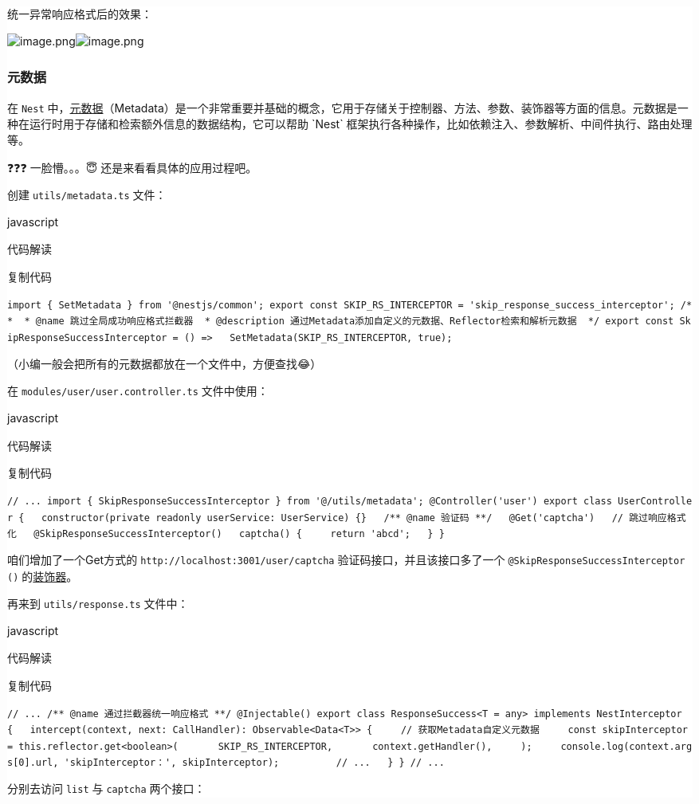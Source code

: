 统一异常响应格式后的效果：

![image.png](https://p3-xtjj-sign.byteimg.com/tos-cn-i-73owjymdk6/9e7cabd81a6241ddb4e6d88b1076194b~tplv-73owjymdk6-jj-mark-v1:0:0:0:0:5o6Y6YeR5oqA5pyv56S-5Yy6IEAg5qmZ5p-Q5Lq6:q75.awebp?rk3s=f64ab15b&x-expires=1727751225&x-signature=7Tk4ZfzQtGYwgdFiIVEACOMaY6U%3D)![image.png](https://p3-xtjj-sign.byteimg.com/tos-cn-i-73owjymdk6/3d7666d6a70d40cbb95ee3319967eb8e~tplv-73owjymdk6-jj-mark-v1:0:0:0:0:5o6Y6YeR5oqA5pyv56S-5Yy6IEAg5qmZ5p-Q5Lq6:q75.awebp?rk3s=f64ab15b&x-expires=1727751225&x-signature=6BkDPX6rpnkAAWe81kktHiCwh%2B8%3D)

### 元数据

在 `Nest` 中，[元数据](https://link.juejin.cn?target=https%3A%2F%2Fnest.nodejs.cn%2Ffundamentals%2Fexecution-context%23%25E5%258F%258D%25E5%25B0%2584%25E5%2592%258C%25E5%2585%2583%25E6%2595%25B0%25E6%258D%25AE "https://nest.nodejs.cn/fundamentals/execution-context#%E5%8F%8D%E5%B0%84%E5%92%8C%E5%85%83%E6%95%B0%E6%8D%AE")（Metadata）是一个非常重要并基础的概念，它用于存储关于控制器、方法、参数、装饰器等方面的信息。元数据是一种在运行时用于存储和检索额外信息的数据结构，它可以帮助 `Nest` 框架执行各种操作，比如依赖注入、参数解析、中间件执行、路由处理等。

❓❓❓ 一脸懵。。。😇 还是来看看具体的应用过程吧。

创建 `utils/metadata.ts` 文件：

javascript

 代码解读

复制代码

`import { SetMetadata } from '@nestjs/common'; export const SKIP_RS_INTERCEPTOR = 'skip_response_success_interceptor'; /**  * @name 跳过全局成功响应格式拦截器  * @description 通过Metadata添加自定义的元数据、Reflector检索和解析元数据  */ export const SkipResponseSuccessInterceptor = () =>   SetMetadata(SKIP_RS_INTERCEPTOR, true);`

（小编一般会把所有的元数据都放在一个文件中，方便查找😂）

在 `modules/user/user.controller.ts` 文件中使用：

javascript

 代码解读

复制代码

`// ... import { SkipResponseSuccessInterceptor } from '@/utils/metadata'; @Controller('user') export class UserController {   constructor(private readonly userService: UserService) {}   /** @name 验证码 **/   @Get('captcha')   // 跳过响应格式化   @SkipResponseSuccessInterceptor()   captcha() {     return 'abcd';   } }`

咱们增加了一个Get方式的 `http://localhost:3001/user/captcha` 验证码接口，并且该接口多了一个 `@SkipResponseSuccessInterceptor()` 的[装饰器](https://link.juejin.cn?target=https%3A%2F%2Fnest.nodejs.cn%2Fcustom-decorators "https://nest.nodejs.cn/custom-decorators")。

再来到 `utils/response.ts` 文件中：

javascript

 代码解读

复制代码

`// ... /** @name 通过拦截器统一响应格式 **/ @Injectable() export class ResponseSuccess<T = any> implements NestInterceptor {   intercept(context, next: CallHandler): Observable<Data<T>> {     // 获取Metadata自定义元数据     const skipInterceptor = this.reflector.get<boolean>(       SKIP_RS_INTERCEPTOR,       context.getHandler(),     );     console.log(context.args[0].url, 'skipInterceptor：', skipInterceptor);          // ...   } } // ...`

分别去访问 `list` 与 `captcha` 两个接口：
